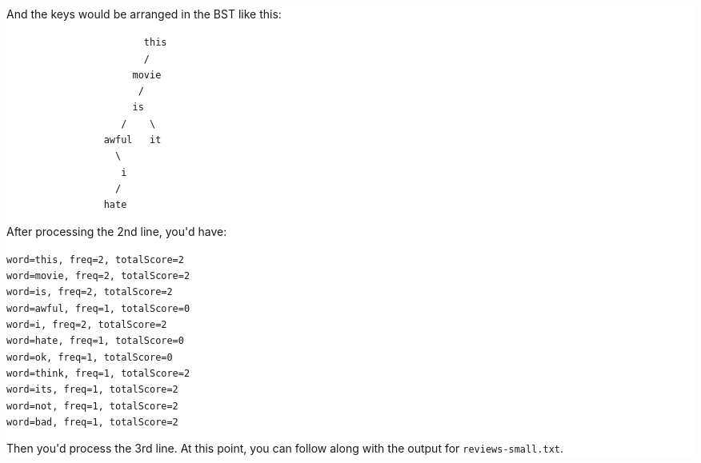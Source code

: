 And the keys would be arranged in the BST like this:

```
                        this
                        /
                      movie
                       /
                      is
                    /    \
                 awful   it
                   \
                    i
                   /
                 hate
```

After processing the 2nd line, you'd have:

```
word=this, freq=2, totalScore=2
word=movie, freq=2, totalScore=2
word=is, freq=2, totalScore=2
word=awful, freq=1, totalScore=0
word=i, freq=2, totalScore=2
word=hate, freq=1, totalScore=0
word=ok, freq=1, totalScore=0
word=think, freq=1, totalScore=2
word=its, freq=1, totalScore=2
word=not, freq=1, totalScore=2
word=bad, freq=1, totalScore=2
```

Then you'd process the 3rd line.  At this point, you can follow along with the output for `reviews-small.txt`.
